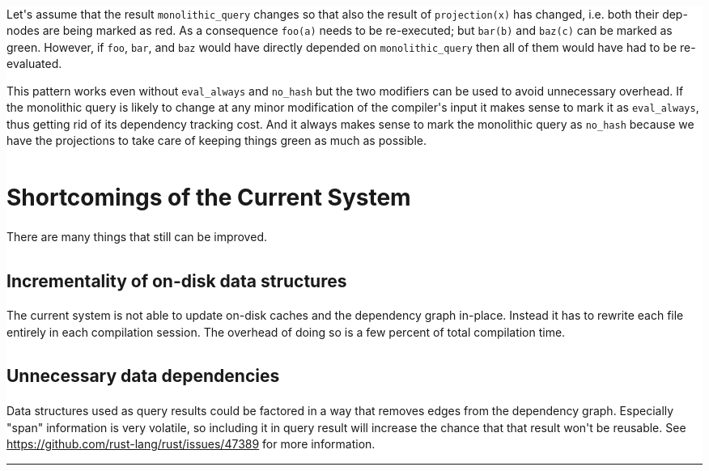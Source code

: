   Let's assume that the result `monolithic_query` changes so that also the result
  of `projection(x)` has changed, i.e. both their dep-nodes are being marked as
  red. As a consequence `foo(a)` needs to be re-executed; but `bar(b)` and
  `baz(c)` can be marked as green. However, if `foo`, `bar`, and `baz` would have
  directly depended on `monolithic_query` then all of them would have had to be
  re-evaluated.

  This pattern works even without `eval_always` and `no_hash` but the two
  modifiers can be used to avoid unnecessary overhead. If the monolithic query
  is likely to change at any minor modification of the compiler's input it makes
  sense to mark it as `eval_always`, thus getting rid of its dependency tracking
  cost. And it always makes sense to mark the monolithic query as `no_hash`
  because we have the projections to take care of keeping things green as much
  as possible.

# Shortcomings of the Current System

  There are many things that still can be improved.

## Incrementality of on-disk data structures

  The current system is not able to update on-disk caches and the dependency graph
  in-place. Instead it has to rewrite each file entirely in each compilation
  session. The overhead of doing so is a few percent of total compilation time.

## Unnecessary data dependencies

  Data structures used as query results could be factored in a way that removes
  edges from the dependency graph. Especially "span" information is very volatile,
  so including it in query result will increase the chance that that result won't
  be reusable. See <https://github.com/rust-lang/rust/issues/47389> for more
  information.



  [query-model]: ./query-evaluation-model-in-detail.html

  ---


  [def-id]: appendix/glossary.md#def-id
  [hl]: compiler-src.html
  [providers_struct]: https://doc.rust-lang.org/nightly/nightly-rustc/rustc_middle/ty/query/struct.Providers.html
  [provide_fn]: https://doc.rust-lang.org/nightly/nightly-rustc/rustc_middle/hir/fn.provide.html
  [rustc_metadata]: https://doc.rust-lang.org/nightly/nightly-rustc/rustc_metadata/index.html
  [ext_provide_both]: https://doc.rust-lang.org/nightly/nightly-rustc/rustc_codegen_llvm/attributes/fn.provide_both.html
  [query-mod]: https://doc.rust-lang.org/nightly/nightly-rustc/rustc_middle/query/index.html
  [Key]: https://doc.rust-lang.org/nightly/nightly-rustc/rustc_middle/ty/query/keys/trait.Key.html
  [incrcomp]: queries/incremental-compilation-in-detail.html#query-modifiers
  [QueryConfig]: https://doc.rust-lang.org/nightly/nightly-rustc/rustc_middle/ty/query/trait.QueryConfig.html
  [QueryDescription]: https://doc.rust-lang.org/nightly/nightly-rustc/rustc_query_system/query/config/trait.QueryDescription.html
  [query-model]: queries/incremental-compilation-in-detail.md
  [DAG]: https://en.wikipedia.org/wiki/Directed_acyclic_graph
  [dep_graph]: https://doc.rust-lang.org/nightly/nightly-rustc/rustc_middle/dep_graph/index.html
  [^salsa]: I have long wanted to rename it to the Salsa algorithm, but it never caught on. -@nikomatsakis
  [edge]: https://en.wikipedia.org/wiki/Glossary_of_graph_theory_terms#edge
  [initial-design]: https://github.com/nikomatsakis/rustc-on-demand-incremental-design-doc/blob/master/0000-rustc-on-demand-and-incremental.md
  [mod]: ../query.html#adding-a-new-kind-of-query